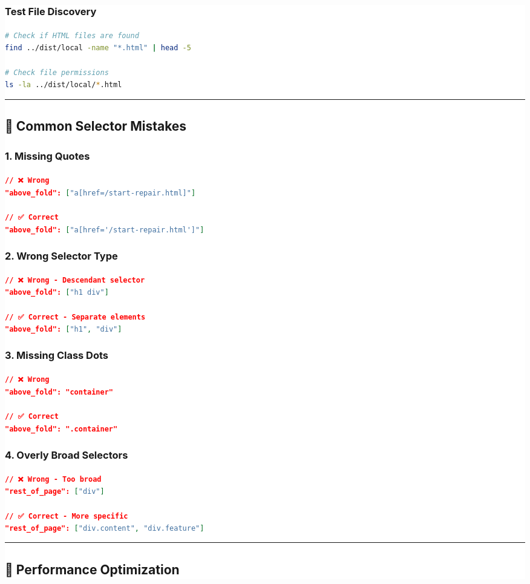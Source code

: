 ### **Test File Discovery**
```bash
# Check if HTML files are found
find ../dist/local -name "*.html" | head -5

# Check file permissions
ls -la ../dist/local/*.html
```

---

## 🎯 **Common Selector Mistakes**

### **1. Missing Quotes**
```json
// ❌ Wrong
"above_fold": ["a[href=/start-repair.html]"]

// ✅ Correct
"above_fold": ["a[href='/start-repair.html']"]
```

### **2. Wrong Selector Type**
```json
// ❌ Wrong - Descendant selector
"above_fold": ["h1 div"]

// ✅ Correct - Separate elements
"above_fold": ["h1", "div"]
```

### **3. Missing Class Dots**
```json
// ❌ Wrong
"above_fold": "container"

// ✅ Correct
"above_fold": ".container"
```

### **4. Overly Broad Selectors**
```json
// ❌ Wrong - Too broad
"rest_of_page": ["div"]

// ✅ Correct - More specific
"rest_of_page": ["div.content", "div.feature"]
```

---

## 🚀 **Performance Optimization**
